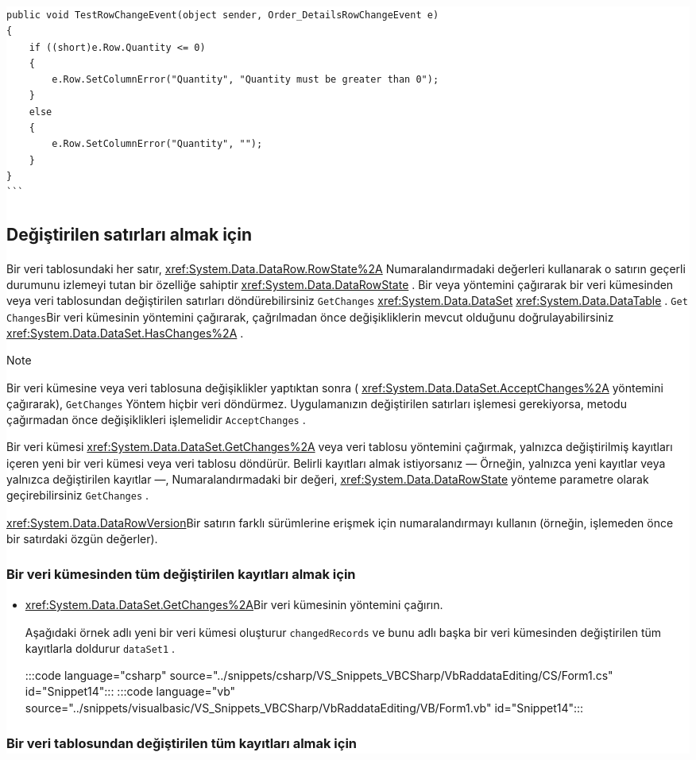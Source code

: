     public void TestRowChangeEvent(object sender, Order_DetailsRowChangeEvent e)
    {
        if ((short)e.Row.Quantity <= 0)
        {
            e.Row.SetColumnError("Quantity", "Quantity must be greater than 0");
        }
        else
        {
            e.Row.SetColumnError("Quantity", "");
        }
    }
    ```

## <a name="to-retrieve-changed-rows"></a>Değiştirilen satırları almak için
Bir veri tablosundaki her satır, <xref:System.Data.DataRow.RowState%2A> Numaralandırmadaki değerleri kullanarak o satırın geçerli durumunu izlemeyi tutan bir özelliğe sahiptir <xref:System.Data.DataRowState> . Bir veya yöntemini çağırarak bir veri kümesinden veya veri tablosundan değiştirilen satırları döndürebilirsiniz `GetChanges` <xref:System.Data.DataSet> <xref:System.Data.DataTable> . `GetChanges`Bir veri kümesinin yöntemini çağırarak, çağrılmadan önce değişikliklerin mevcut olduğunu doğrulayabilirsiniz <xref:System.Data.DataSet.HasChanges%2A> .

> [!NOTE]
> Bir veri kümesine veya veri tablosuna değişiklikler yaptıktan sonra ( <xref:System.Data.DataSet.AcceptChanges%2A> yöntemini çağırarak), `GetChanges` Yöntem hiçbir veri döndürmez. Uygulamanızın değiştirilen satırları işlemesi gerekiyorsa, metodu çağırmadan önce değişiklikleri işlemelidir `AcceptChanges` .

Bir veri kümesi <xref:System.Data.DataSet.GetChanges%2A> veya veri tablosu yöntemini çağırmak, yalnızca değiştirilmiş kayıtları içeren yeni bir veri kümesi veya veri tablosu döndürür. Belirli kayıtları almak istiyorsanız — Örneğin, yalnızca yeni kayıtlar veya yalnızca değiştirilen kayıtlar —, Numaralandırmadaki bir değeri, <xref:System.Data.DataRowState> yönteme parametre olarak geçirebilirsiniz `GetChanges` .

<xref:System.Data.DataRowVersion>Bir satırın farklı sürümlerine erişmek için numaralandırmayı kullanın (örneğin, işlemeden önce bir satırdaki özgün değerler).

### <a name="to-get-all-changed-records-from-a-dataset"></a>Bir veri kümesinden tüm değiştirilen kayıtları almak için

- <xref:System.Data.DataSet.GetChanges%2A>Bir veri kümesinin yöntemini çağırın.

     Aşağıdaki örnek adlı yeni bir veri kümesi oluşturur `changedRecords` ve bunu adlı başka bir veri kümesinden değiştirilen tüm kayıtlarla doldurur `dataSet1` .

     :::code language="csharp" source="../snippets/csharp/VS_Snippets_VBCSharp/VbRaddataEditing/CS/Form1.cs" id="Snippet14":::
     :::code language="vb" source="../snippets/visualbasic/VS_Snippets_VBCSharp/VbRaddataEditing/VB/Form1.vb" id="Snippet14":::

### <a name="to-get-all-changed-records-from-a-data-table"></a>Bir veri tablosundan değiştirilen tüm kayıtları almak için
